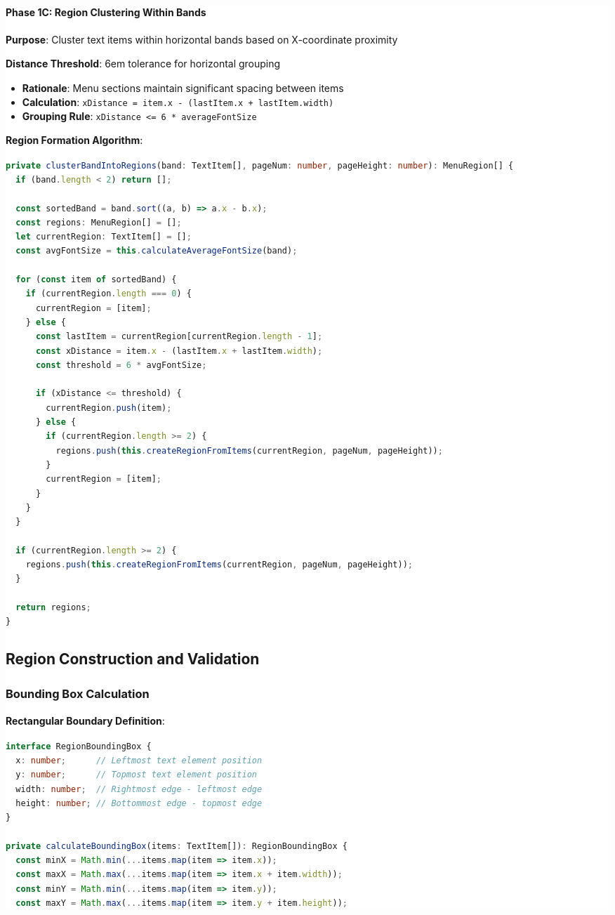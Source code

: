 #### Phase 1C: Region Clustering Within Bands

**Purpose**: Cluster text items within horizontal bands based on X-coordinate proximity

**Distance Threshold**: 6em tolerance for horizontal grouping
- **Rationale**: Menu sections maintain significant spacing between items
- **Calculation**: `xDistance = item.x - (lastItem.x + lastItem.width)`
- **Grouping Rule**: `xDistance <= 6 * averageFontSize`

**Region Formation Algorithm**:
```typescript
private clusterBandIntoRegions(band: TextItem[], pageNum: number, pageHeight: number): MenuRegion[] {
  if (band.length < 2) return [];
  
  const sortedBand = band.sort((a, b) => a.x - b.x);
  const regions: MenuRegion[] = [];
  let currentRegion: TextItem[] = [];
  const avgFontSize = this.calculateAverageFontSize(band);
  
  for (const item of sortedBand) {
    if (currentRegion.length === 0) {
      currentRegion = [item];
    } else {
      const lastItem = currentRegion[currentRegion.length - 1];
      const xDistance = item.x - (lastItem.x + lastItem.width);
      const threshold = 6 * avgFontSize;
      
      if (xDistance <= threshold) {
        currentRegion.push(item);
      } else {
        if (currentRegion.length >= 2) {
          regions.push(this.createRegionFromItems(currentRegion, pageNum, pageHeight));
        }
        currentRegion = [item];
      }
    }
  }
  
  if (currentRegion.length >= 2) {
    regions.push(this.createRegionFromItems(currentRegion, pageNum, pageHeight));
  }
  
  return regions;
}
```

## Region Construction and Validation

### Bounding Box Calculation

**Rectangular Boundary Definition**:
```typescript
interface RegionBoundingBox {
  x: number;      // Leftmost text element position
  y: number;      // Topmost text element position  
  width: number;  // Rightmost edge - leftmost edge
  height: number; // Bottommost edge - topmost edge
}

private calculateBoundingBox(items: TextItem[]): RegionBoundingBox {
  const minX = Math.min(...items.map(item => item.x));
  const maxX = Math.max(...items.map(item => item.x + item.width));
  const minY = Math.min(...items.map(item => item.y));
  const maxY = Math.max(...items.map(item => item.y + item.height));
```